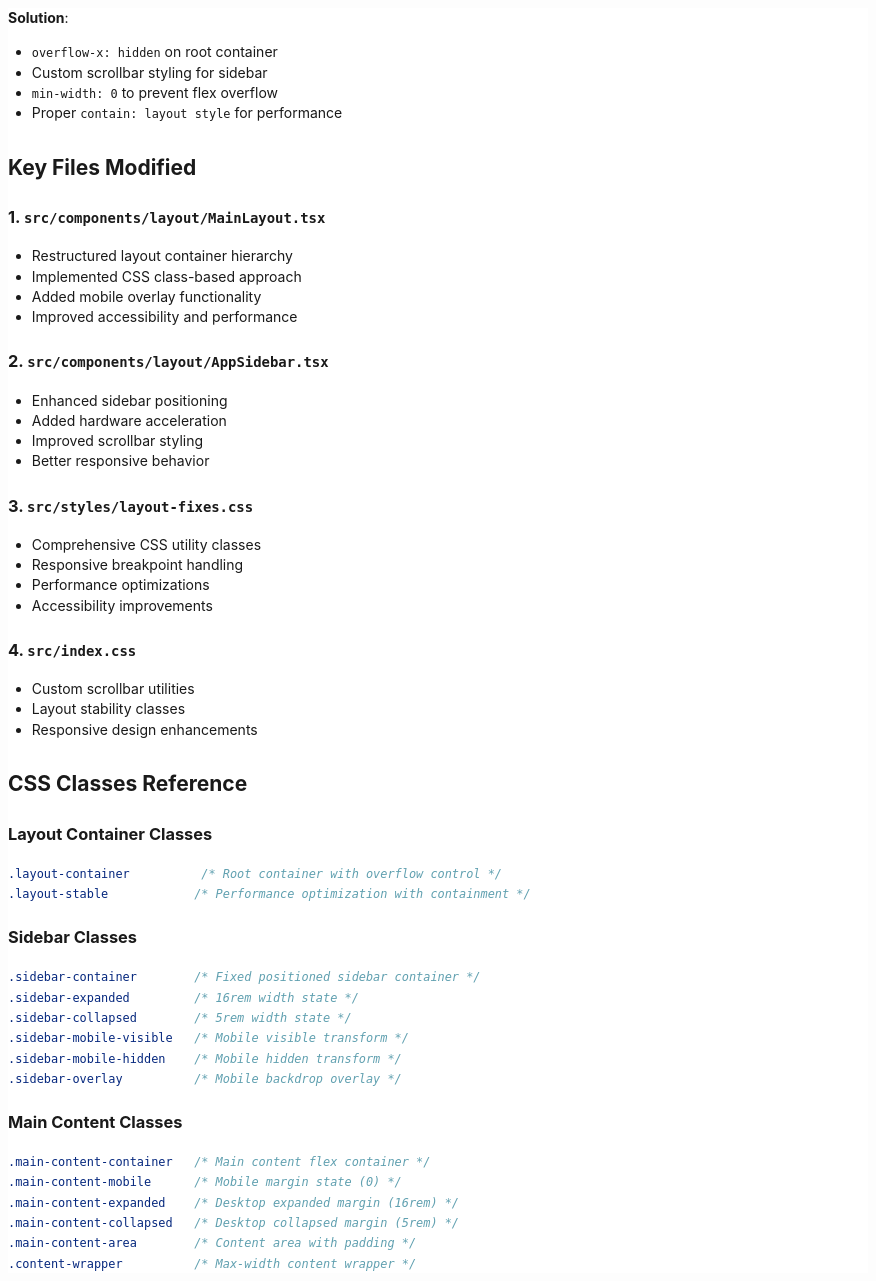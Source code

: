 **Solution**:
- `overflow-x: hidden` on root container
- Custom scrollbar styling for sidebar
- `min-width: 0` to prevent flex overflow
- Proper `contain: layout style` for performance

## Key Files Modified

### 1. `src/components/layout/MainLayout.tsx`
- Restructured layout container hierarchy
- Implemented CSS class-based approach
- Added mobile overlay functionality
- Improved accessibility and performance

### 2. `src/components/layout/AppSidebar.tsx`
- Enhanced sidebar positioning
- Added hardware acceleration
- Improved scrollbar styling
- Better responsive behavior

### 3. `src/styles/layout-fixes.css`
- Comprehensive CSS utility classes
- Responsive breakpoint handling
- Performance optimizations
- Accessibility improvements

### 4. `src/index.css`
- Custom scrollbar utilities
- Layout stability classes
- Responsive design enhancements

## CSS Classes Reference

### Layout Container Classes
```css
.layout-container          /* Root container with overflow control */
.layout-stable            /* Performance optimization with containment */
```

### Sidebar Classes
```css
.sidebar-container        /* Fixed positioned sidebar container */
.sidebar-expanded         /* 16rem width state */
.sidebar-collapsed        /* 5rem width state */
.sidebar-mobile-visible   /* Mobile visible transform */
.sidebar-mobile-hidden    /* Mobile hidden transform */
.sidebar-overlay          /* Mobile backdrop overlay */
```

### Main Content Classes
```css
.main-content-container   /* Main content flex container */
.main-content-mobile      /* Mobile margin state (0) */
.main-content-expanded    /* Desktop expanded margin (16rem) */
.main-content-collapsed   /* Desktop collapsed margin (5rem) */
.main-content-area        /* Content area with padding */
.content-wrapper          /* Max-width content wrapper */
```
